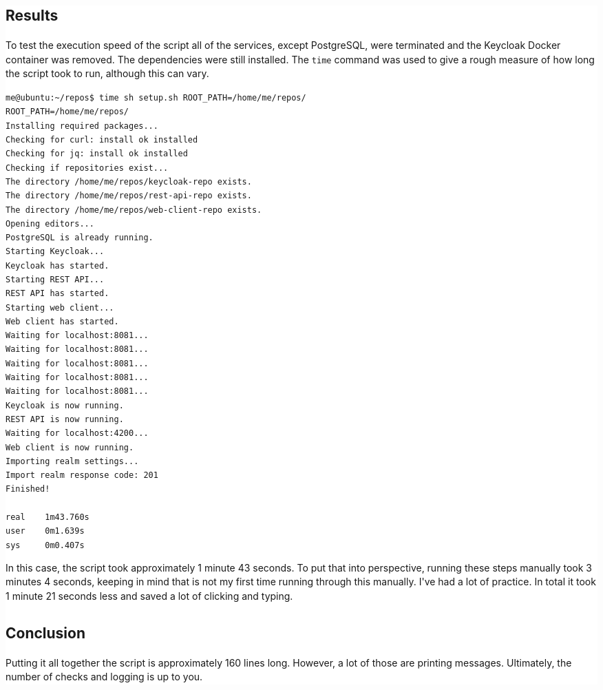 ## Results

To test the execution speed of the script all of the services, except PostgreSQL, were terminated and the Keycloak Docker container was removed. The dependencies were still installed. The `time` command was used to give a rough measure of how long the script took to run, although this can vary.

```txt
me@ubuntu:~/repos$ time sh setup.sh ROOT_PATH=/home/me/repos/
ROOT_PATH=/home/me/repos/
Installing required packages...
Checking for curl: install ok installed
Checking for jq: install ok installed
Checking if repositories exist...
The directory /home/me/repos/keycloak-repo exists.
The directory /home/me/repos/rest-api-repo exists.
The directory /home/me/repos/web-client-repo exists.
Opening editors...
PostgreSQL is already running.
Starting Keycloak...
Keycloak has started.
Starting REST API...
REST API has started.
Starting web client...
Web client has started.
Waiting for localhost:8081...
Waiting for localhost:8081...
Waiting for localhost:8081...
Waiting for localhost:8081...
Waiting for localhost:8081...
Keycloak is now running.
REST API is now running.
Waiting for localhost:4200...
Web client is now running.
Importing realm settings...
Import realm response code: 201
Finished!

real    1m43.760s
user    0m1.639s
sys     0m0.407s
```

In this case, the script took approximately 1 minute 43 seconds. To put that into perspective, running these steps manually took 3 minutes 4 seconds, keeping in mind that is not my first time running through this manually. I've had a lot of practice. In total it took 1 minute 21 seconds less and saved a lot of clicking and typing.

## Conclusion

Putting it all together the script is approximately 160 lines long. However, a lot of those are printing messages. Ultimately, the number of checks and logging is up to you.
